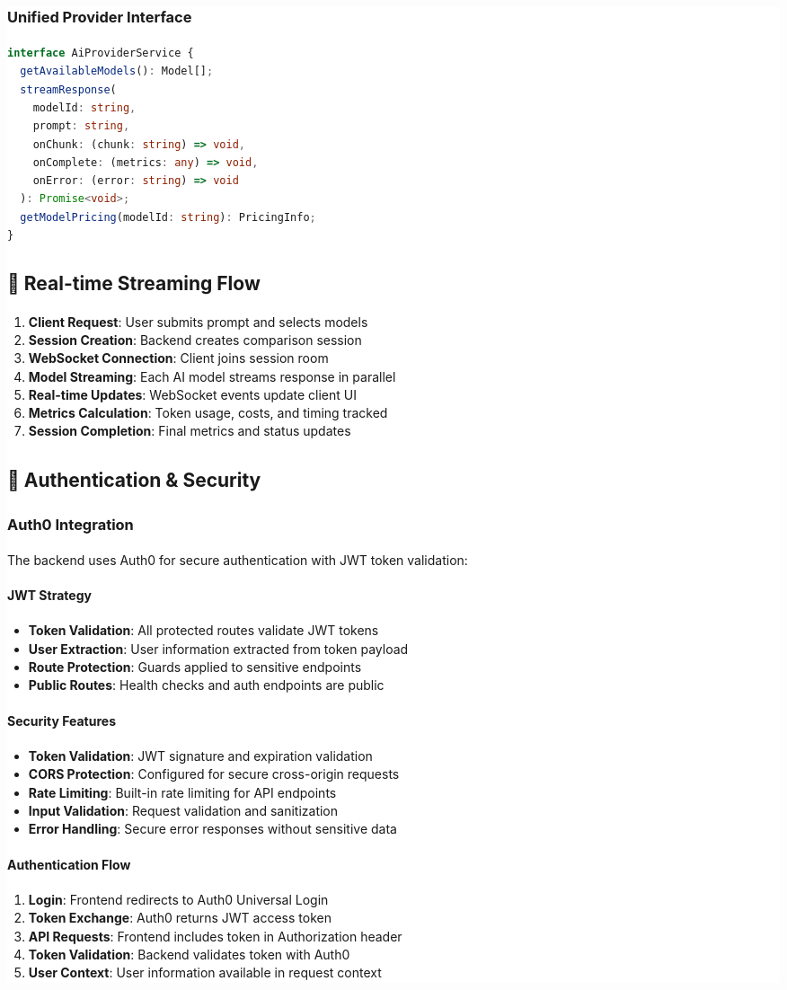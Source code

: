 ### Unified Provider Interface
```typescript
interface AiProviderService {
  getAvailableModels(): Model[];
  streamResponse(
    modelId: string,
    prompt: string,
    onChunk: (chunk: string) => void,
    onComplete: (metrics: any) => void,
    onError: (error: string) => void
  ): Promise<void>;
  getModelPricing(modelId: string): PricingInfo;
}
```

## 🔄 Real-time Streaming Flow

1. **Client Request**: User submits prompt and selects models
2. **Session Creation**: Backend creates comparison session
3. **WebSocket Connection**: Client joins session room
4. **Model Streaming**: Each AI model streams response in parallel
5. **Real-time Updates**: WebSocket events update client UI
6. **Metrics Calculation**: Token usage, costs, and timing tracked
7. **Session Completion**: Final metrics and status updates

## 🔐 Authentication & Security

### Auth0 Integration

The backend uses Auth0 for secure authentication with JWT token validation:

#### JWT Strategy
- **Token Validation**: All protected routes validate JWT tokens
- **User Extraction**: User information extracted from token payload
- **Route Protection**: Guards applied to sensitive endpoints
- **Public Routes**: Health checks and auth endpoints are public

#### Security Features
- **Token Validation**: JWT signature and expiration validation
- **CORS Protection**: Configured for secure cross-origin requests
- **Rate Limiting**: Built-in rate limiting for API endpoints
- **Input Validation**: Request validation and sanitization
- **Error Handling**: Secure error responses without sensitive data

#### Authentication Flow
1. **Login**: Frontend redirects to Auth0 Universal Login
2. **Token Exchange**: Auth0 returns JWT access token
3. **API Requests**: Frontend includes token in Authorization header
4. **Token Validation**: Backend validates token with Auth0
5. **User Context**: User information available in request context
